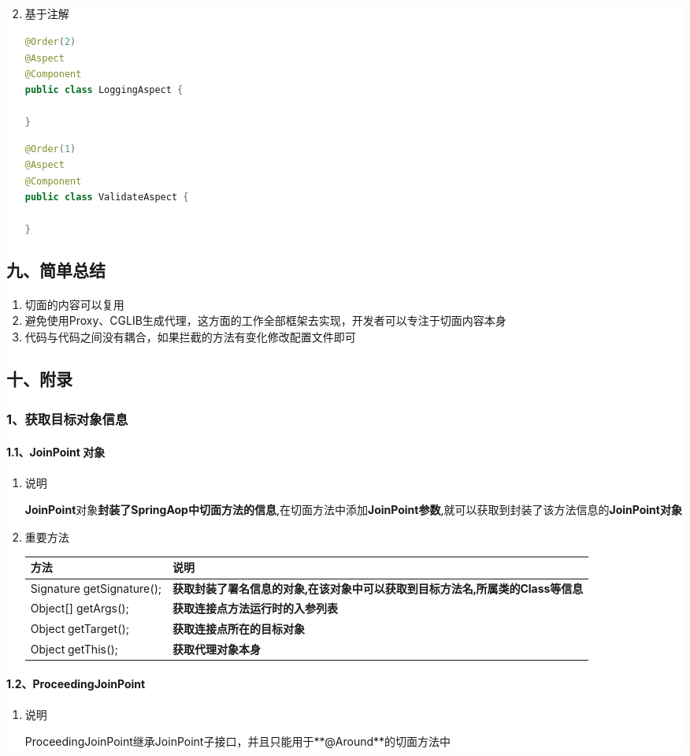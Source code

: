 2. 基于注解



   ```java
   @Order(2)
   @Aspect
   @Component
   public class LoggingAspect {
       
   }
   ```



   ```java
   @Order(1)
   @Aspect
   @Component
   public class ValidateAspect {
       
   }
   ```

## 九、简单总结

1. 切面的内容可以复用
2. 避免使用Proxy、CGLIB生成代理，这方面的工作全部框架去实现，开发者可以专注于切面内容本身
3. 代码与代码之间没有耦合，如果拦截的方法有变化修改配置文件即可

## 十、附录

### 1、获取目标对象信息

#### 1.1、JoinPoint 对象

1. 说明

   **JoinPoint**对象**封装了SpringAop中切面方法的信息**,在切面方法中添加**JoinPoint参数**,就可以获取到封装了该方法信息的**JoinPoint对象**

2. 重要方法

   | 方法                      | 说明                                                         |
      | ------------------------- | ------------------------------------------------------------ |
   | Signature getSignature(); | **获取封装了署名信息的对象,在该对象中可以获取到目标方法名,所属类的Class等信息** |
   | Object[] getArgs();       | **获取连接点方法运行时的入参列表**                           |
   | Object getTarget();       | **获取连接点所在的目标对象**                                 |
   | Object getThis();         | **获取代理对象本身**                                         |

#### 1.2、ProceedingJoinPoint

1. 说明

   ProceedingJoinPoint继承JoinPoint子接口，并且只能用于**@Around**的切面方法中
